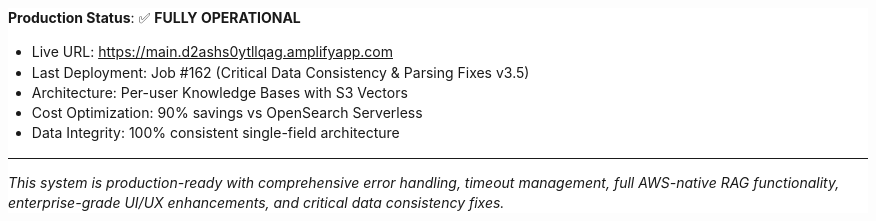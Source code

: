 **Production Status**: ✅ **FULLY OPERATIONAL**
- Live URL: https://main.d2ashs0ytllqag.amplifyapp.com
- Last Deployment: Job #162 (Critical Data Consistency & Parsing Fixes v3.5)
- Architecture: Per-user Knowledge Bases with S3 Vectors
- Cost Optimization: 90% savings vs OpenSearch Serverless
- Data Integrity: 100% consistent single-field architecture

---

*This system is production-ready with comprehensive error handling, timeout management, full AWS-native RAG functionality, enterprise-grade UI/UX enhancements, and critical data consistency fixes.*